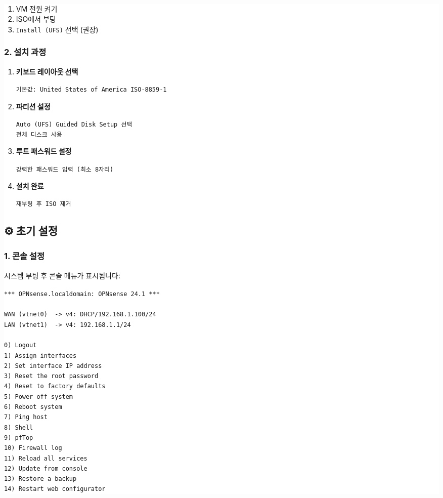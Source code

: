 1. VM 전원 켜기
2. ISO에서 부팅
3. `Install (UFS)` 선택 (권장)

### 2. 설치 과정

1. **키보드 레이아웃 선택**
   ```
   기본값: United States of America ISO-8859-1
   ```

2. **파티션 설정**
   ```
   Auto (UFS) Guided Disk Setup 선택
   전체 디스크 사용
   ```

3. **루트 패스워드 설정**
   ```
   강력한 패스워드 입력 (최소 8자리)
   ```

4. **설치 완료**
   ```
   재부팅 후 ISO 제거
   ```

## ⚙️ 초기 설정

### 1. 콘솔 설정

시스템 부팅 후 콘솔 메뉴가 표시됩니다:

```
*** OPNsense.localdomain: OPNsense 24.1 ***

WAN (vtnet0)  -> v4: DHCP/192.168.1.100/24
LAN (vtnet1)  -> v4: 192.168.1.1/24

0) Logout
1) Assign interfaces
2) Set interface IP address
3) Reset the root password
4) Reset to factory defaults
5) Power off system
6) Reboot system
7) Ping host
8) Shell
9) pfTop
10) Firewall log
11) Reload all services
12) Update from console
13) Restore a backup
14) Restart web configurator
```

